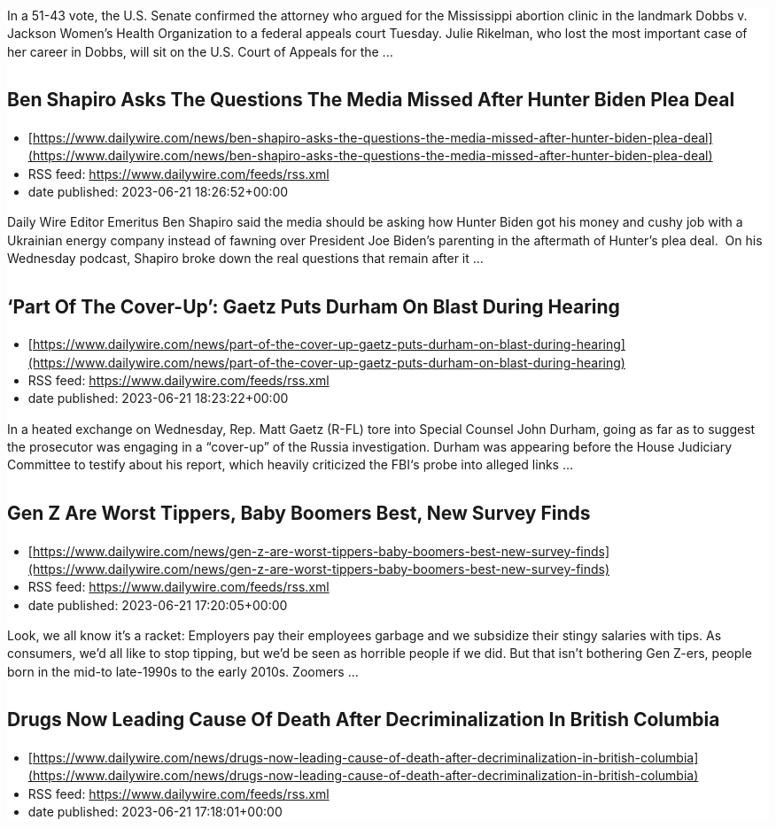 In a 51-43 vote, the U.S. Senate confirmed the attorney who argued for the Mississippi abortion clinic in the landmark Dobbs v. Jackson Women’s Health Organization to a federal appeals court Tuesday. Julie Rikelman, who lost the most important case of her career in Dobbs, will sit on the U.S. Court of Appeals for the ...

## Ben Shapiro Asks The Questions The Media Missed After Hunter Biden Plea Deal
 - [https://www.dailywire.com/news/ben-shapiro-asks-the-questions-the-media-missed-after-hunter-biden-plea-deal](https://www.dailywire.com/news/ben-shapiro-asks-the-questions-the-media-missed-after-hunter-biden-plea-deal)
 - RSS feed: https://www.dailywire.com/feeds/rss.xml
 - date published: 2023-06-21 18:26:52+00:00

Daily Wire Editor Emeritus Ben Shapiro said the media should be asking how Hunter Biden got his money and cushy job with a Ukrainian energy company instead of fawning over President Joe Biden&#8217;s parenting in the aftermath of Hunter&#8217;s plea deal.  On his Wednesday podcast, Shapiro broke down the real questions that remain after it ...

## ‘Part Of The Cover-Up’: Gaetz Puts Durham On Blast During Hearing
 - [https://www.dailywire.com/news/part-of-the-cover-up-gaetz-puts-durham-on-blast-during-hearing](https://www.dailywire.com/news/part-of-the-cover-up-gaetz-puts-durham-on-blast-during-hearing)
 - RSS feed: https://www.dailywire.com/feeds/rss.xml
 - date published: 2023-06-21 18:23:22+00:00

In a heated exchange on Wednesday, Rep. Matt Gaetz (R-FL) tore into Special Counsel John Durham, going as far as to suggest the prosecutor was engaging in a &#8220;cover-up&#8221; of the Russia investigation. Durham was appearing before the House Judiciary Committee to testify about his report, which heavily criticized the FBI&#8216;s probe into alleged links ...

## Gen Z Are Worst Tippers, Baby Boomers Best, New Survey Finds
 - [https://www.dailywire.com/news/gen-z-are-worst-tippers-baby-boomers-best-new-survey-finds](https://www.dailywire.com/news/gen-z-are-worst-tippers-baby-boomers-best-new-survey-finds)
 - RSS feed: https://www.dailywire.com/feeds/rss.xml
 - date published: 2023-06-21 17:20:05+00:00

Look, we all know it&#8217;s a racket: Employers pay their employees garbage and we subsidize their stingy salaries with tips. As consumers, we&#8217;d all like to stop tipping, but we&#8217;d be seen as horrible people if we did. But that isn&#8217;t bothering Gen Z-ers, people born in the mid-to late-1990s to the early 2010s. Zoomers ...

## Drugs Now Leading Cause Of Death After Decriminalization In British Columbia
 - [https://www.dailywire.com/news/drugs-now-leading-cause-of-death-after-decriminalization-in-british-columbia](https://www.dailywire.com/news/drugs-now-leading-cause-of-death-after-decriminalization-in-british-columbia)
 - RSS feed: https://www.dailywire.com/feeds/rss.xml
 - date published: 2023-06-21 17:18:01+00:00
